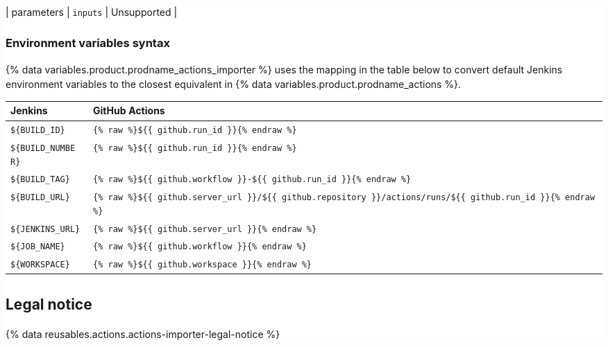 | parameters  | `inputs`                           |         Unsupported |

### Environment variables syntax

{% data variables.product.prodname_actions_importer %} uses the mapping in the table below to convert default Jenkins environment variables to the closest equivalent in {% data variables.product.prodname_actions %}.

| Jenkins           | GitHub Actions                                                                        |
| :---------------- | :------------------------------------------------------------------------------------ |
| `${BUILD_ID}`     | `{% raw %}${{ github.run_id }}{% endraw %}`                                                                |
| `${BUILD_NUMBER}` | `{% raw %}${{ github.run_id }}{% endraw %}`                                                                |
| `${BUILD_TAG}`    | `{% raw %}${{ github.workflow }}-${{ github.run_id }}{% endraw %}`                                         |
| `${BUILD_URL}`    | `{% raw %}${{ github.server_url }}/${{ github.repository }}/actions/runs/${{ github.run_id }}{% endraw %}` |
| `${JENKINS_URL}`  | `{% raw %}${{ github.server_url }}{% endraw %}`                                                            |
| `${JOB_NAME}`     | `{% raw %}${{ github.workflow }}{% endraw %}`                                                              |
| `${WORKSPACE}`    | `{% raw %}${{ github.workspace }}{% endraw %}`                                                             |

## Legal notice

{% data reusables.actions.actions-importer-legal-notice %}
